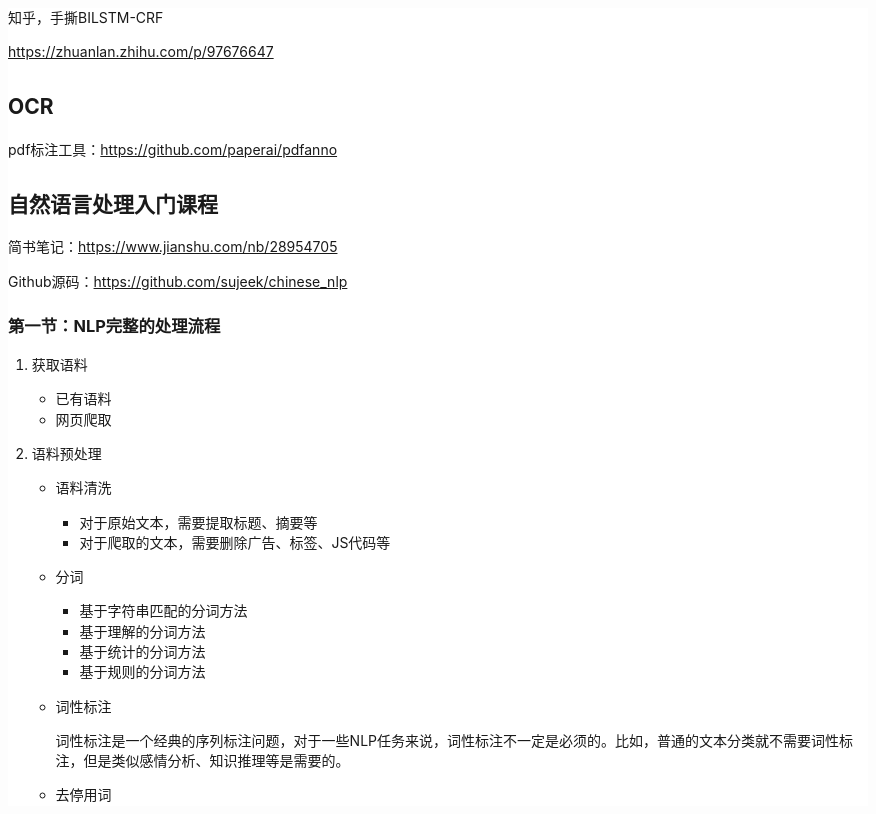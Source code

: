 知乎，手撕BILSTM-CRF

https://zhuanlan.zhihu.com/p/97676647

## OCR

pdf标注工具：https://github.com/paperai/pdfanno

## 自然语言处理入门课程

简书笔记：https://www.jianshu.com/nb/28954705

Github源码：https://github.com/sujeek/chinese_nlp

### 第一节：NLP完整的处理流程

1. 获取语料

   - 已有语料
   - 网页爬取

2. 语料预处理

   - 语料清洗

     - 对于原始文本，需要提取标题、摘要等
     - 对于爬取的文本，需要删除广告、标签、JS代码等

   - 分词

     - 基于字符串匹配的分词方法
     - 基于理解的分词方法
     - 基于统计的分词方法
     - 基于规则的分词方法

   - 词性标注

     词性标注是一个经典的序列标注问题，对于一些NLP任务来说，词性标注不一定是必须的。比如，普通的文本分类就不需要词性标注，但是类似感情分析、知识推理等是需要的。

   - 去停用词

